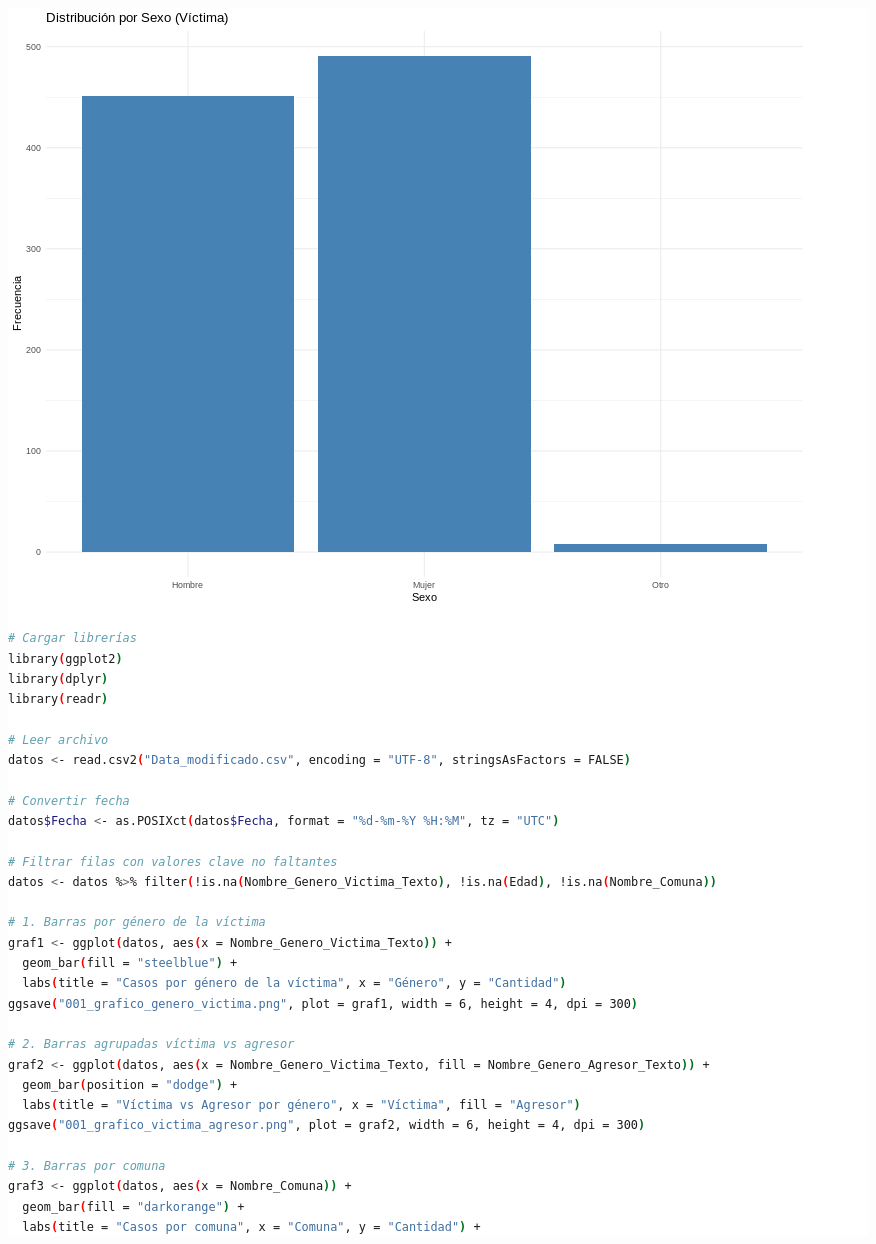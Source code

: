 ![Screenshot](/img/001_genero_victima.png)


```bash
# Cargar librerías
library(ggplot2)
library(dplyr)
library(readr)

# Leer archivo
datos <- read.csv2("Data_modificado.csv", encoding = "UTF-8", stringsAsFactors = FALSE)

# Convertir fecha
datos$Fecha <- as.POSIXct(datos$Fecha, format = "%d-%m-%Y %H:%M", tz = "UTC")

# Filtrar filas con valores clave no faltantes
datos <- datos %>% filter(!is.na(Nombre_Genero_Victima_Texto), !is.na(Edad), !is.na(Nombre_Comuna))

# 1. Barras por género de la víctima
graf1 <- ggplot(datos, aes(x = Nombre_Genero_Victima_Texto)) +
  geom_bar(fill = "steelblue") +
  labs(title = "Casos por género de la víctima", x = "Género", y = "Cantidad")
ggsave("001_grafico_genero_victima.png", plot = graf1, width = 6, height = 4, dpi = 300)

# 2. Barras agrupadas víctima vs agresor
graf2 <- ggplot(datos, aes(x = Nombre_Genero_Victima_Texto, fill = Nombre_Genero_Agresor_Texto)) +
  geom_bar(position = "dodge") +
  labs(title = "Víctima vs Agresor por género", x = "Víctima", fill = "Agresor")
ggsave("001_grafico_victima_agresor.png", plot = graf2, width = 6, height = 4, dpi = 300)

# 3. Barras por comuna
graf3 <- ggplot(datos, aes(x = Nombre_Comuna)) +
  geom_bar(fill = "darkorange") +
  labs(title = "Casos por comuna", x = "Comuna", y = "Cantidad") +
```